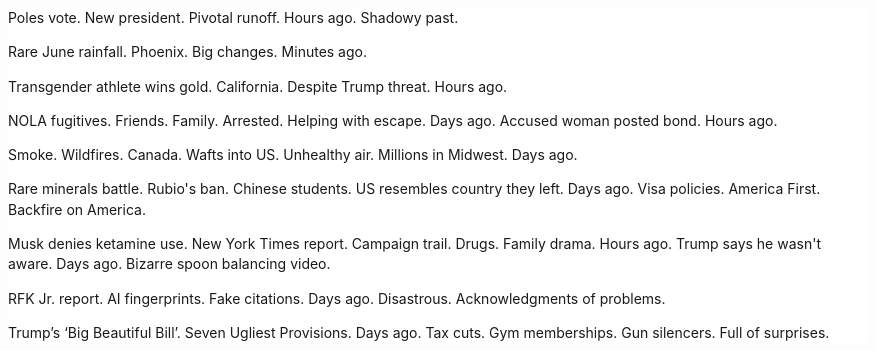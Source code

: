 Poles vote.
New president.
Pivotal runoff.
Hours ago.
Shadowy past.

Rare June rainfall.
Phoenix.
Big changes.
Minutes ago.

Transgender athlete wins gold.
California.
Despite Trump threat.
Hours ago.

NOLA fugitives.
Friends. Family. Arrested.
Helping with escape.
Days ago.
Accused woman posted bond.
Hours ago.

Smoke. Wildfires. Canada.
Wafts into US.
Unhealthy air.
Millions in Midwest.
Days ago.

Rare minerals battle.
Rubio's ban. Chinese students.
US resembles country they left.
Days ago.
Visa policies. America First.
Backfire on America.

Musk denies ketamine use.
New York Times report.
Campaign trail. Drugs. Family drama.
Hours ago.
Trump says he wasn't aware.
Days ago.
Bizarre spoon balancing video.

RFK Jr. report.
AI fingerprints.
Fake citations.
Days ago.
Disastrous.
Acknowledgments of problems.

Trump’s ‘Big Beautiful Bill’.
Seven Ugliest Provisions.
Days ago.
Tax cuts.
Gym memberships.
Gun silencers.
Full of surprises.
